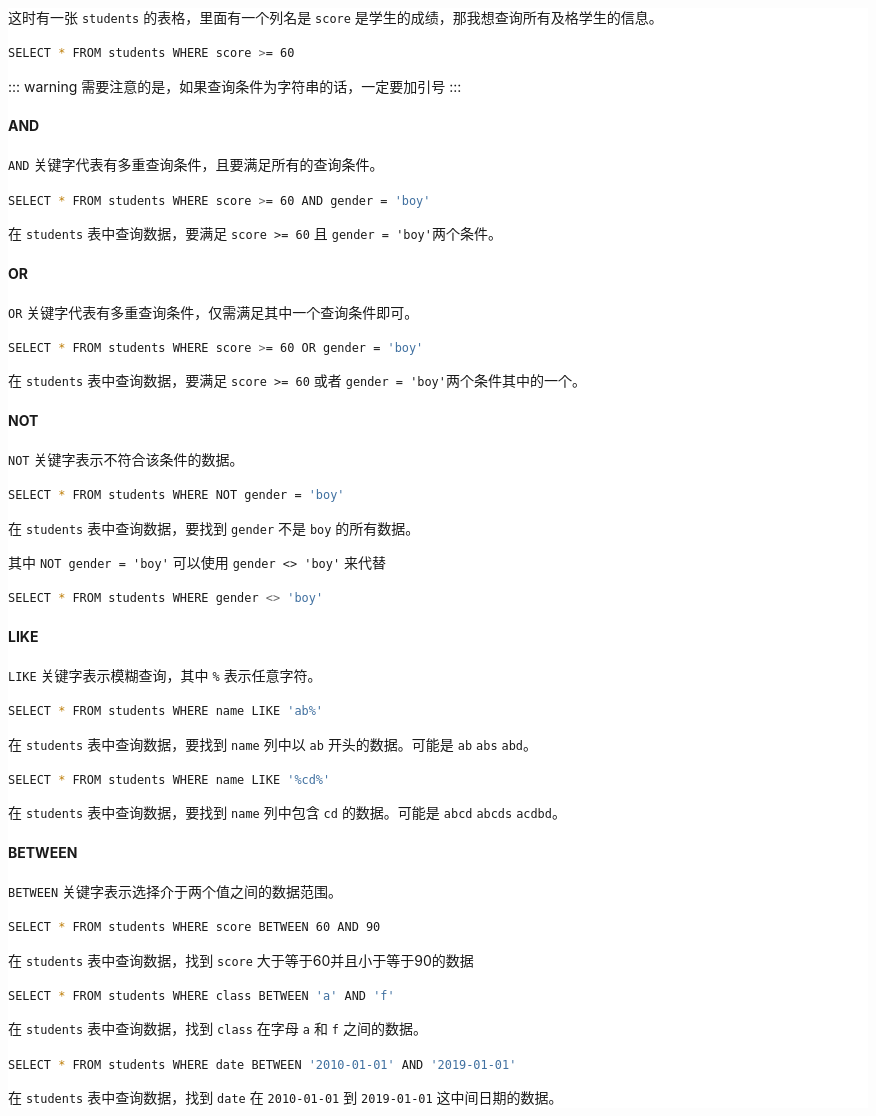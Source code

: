 这时有一张 `students` 的表格，里面有一个列名是 `score` 是学生的成绩，那我想查询所有及格学生的信息。
``` sh
SELECT * FROM students WHERE score >= 60
```

::: warning
需要注意的是，如果查询条件为字符串的话，一定要加引号
:::
<br />

#### AND
`AND` 关键字代表有多重查询条件，且要满足所有的查询条件。
``` sh
SELECT * FROM students WHERE score >= 60 AND gender = 'boy'
```
在 `students` 表中查询数据，要满足 `score >= 60` 且 `gender = 'boy'`两个条件。

#### OR
`OR` 关键字代表有多重查询条件，仅需满足其中一个查询条件即可。
``` sh
SELECT * FROM students WHERE score >= 60 OR gender = 'boy'
```
在 `students` 表中查询数据，要满足 `score >= 60` 或者 `gender = 'boy'`两个条件其中的一个。

#### NOT
`NOT` 关键字表示不符合该条件的数据。
``` sh
SELECT * FROM students WHERE NOT gender = 'boy'
```
在 `students` 表中查询数据，要找到 `gender` 不是 `boy` 的所有数据。
<br />

其中 `NOT gender = 'boy'` 可以使用 `gender <> 'boy'` 来代替
``` sh
SELECT * FROM students WHERE gender <> 'boy'
```

#### LIKE
`LIKE` 关键字表示模糊查询，其中 `%` 表示任意字符。
``` sh
SELECT * FROM students WHERE name LIKE 'ab%'
```
在 `students` 表中查询数据，要找到 `name` 列中以 `ab` 开头的数据。可能是 `ab` `abs` `abd`。
``` sh
SELECT * FROM students WHERE name LIKE '%cd%'
```
在 `students` 表中查询数据，要找到 `name` 列中包含 `cd` 的数据。可能是 `abcd` `abcds` `acdbd`。

#### BETWEEN
`BETWEEN` 关键字表示选择介于两个值之间的数据范围。
``` sh
SELECT * FROM students WHERE score BETWEEN 60 AND 90
```
在 `students` 表中查询数据，找到 `score` 大于等于60并且小于等于90的数据
``` sh
SELECT * FROM students WHERE class BETWEEN 'a' AND 'f'
```
在 `students` 表中查询数据，找到 `class` 在字母 `a` 和 `f` 之间的数据。
``` sh
SELECT * FROM students WHERE date BETWEEN '2010-01-01' AND '2019-01-01'
```
在 `students` 表中查询数据，找到 `date` 在 `2010-01-01` 到 `2019-01-01` 这中间日期的数据。
